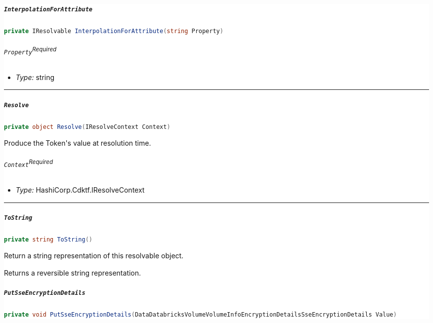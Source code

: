
##### `InterpolationForAttribute` <a name="InterpolationForAttribute" id="@cdktf/provider-databricks.dataDatabricksVolume.DataDatabricksVolumeVolumeInfoEncryptionDetailsOutputReference.interpolationForAttribute"></a>

```csharp
private IResolvable InterpolationForAttribute(string Property)
```

###### `Property`<sup>Required</sup> <a name="Property" id="@cdktf/provider-databricks.dataDatabricksVolume.DataDatabricksVolumeVolumeInfoEncryptionDetailsOutputReference.interpolationForAttribute.parameter.property"></a>

- *Type:* string

---

##### `Resolve` <a name="Resolve" id="@cdktf/provider-databricks.dataDatabricksVolume.DataDatabricksVolumeVolumeInfoEncryptionDetailsOutputReference.resolve"></a>

```csharp
private object Resolve(IResolveContext Context)
```

Produce the Token's value at resolution time.

###### `Context`<sup>Required</sup> <a name="Context" id="@cdktf/provider-databricks.dataDatabricksVolume.DataDatabricksVolumeVolumeInfoEncryptionDetailsOutputReference.resolve.parameter._context"></a>

- *Type:* HashiCorp.Cdktf.IResolveContext

---

##### `ToString` <a name="ToString" id="@cdktf/provider-databricks.dataDatabricksVolume.DataDatabricksVolumeVolumeInfoEncryptionDetailsOutputReference.toString"></a>

```csharp
private string ToString()
```

Return a string representation of this resolvable object.

Returns a reversible string representation.

##### `PutSseEncryptionDetails` <a name="PutSseEncryptionDetails" id="@cdktf/provider-databricks.dataDatabricksVolume.DataDatabricksVolumeVolumeInfoEncryptionDetailsOutputReference.putSseEncryptionDetails"></a>

```csharp
private void PutSseEncryptionDetails(DataDatabricksVolumeVolumeInfoEncryptionDetailsSseEncryptionDetails Value)
```

